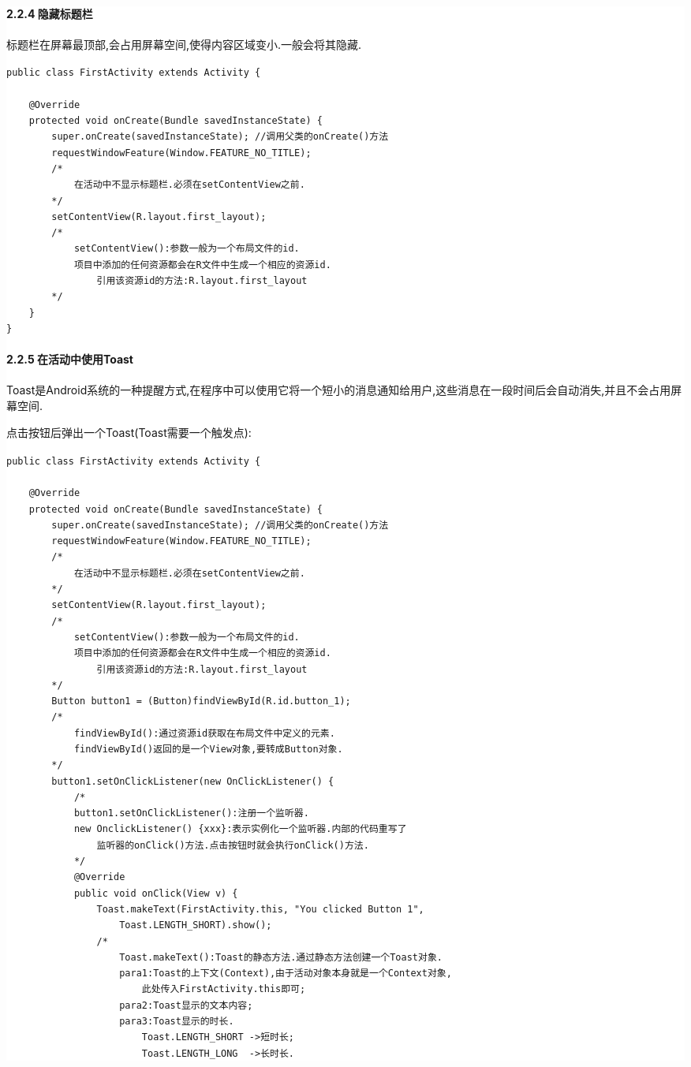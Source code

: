 #### 2.2.4 隐藏标题栏

标题栏在屏幕最顶部,会占用屏幕空间,使得内容区域变小.一般会将其隐藏.

	public class FirstActivity extends Activity {
		
		@Override
		protected void onCreate(Bundle savedInstanceState) {
			super.onCreate(savedInstanceState); //调用父类的onCreate()方法
			requestWindowFeature(Window.FEATURE_NO_TITLE);
			/*
				在活动中不显示标题栏.必须在setContentView之前.
			*/
			setContentView(R.layout.first_layout);
			/*
				setContentView():参数一般为一个布局文件的id.
				项目中添加的任何资源都会在R文件中生成一个相应的资源id.
					引用该资源id的方法:R.layout.first_layout
			*/
		}
	}

#### 2.2.5 在活动中使用Toast

Toast是Android系统的一种提醒方式,在程序中可以使用它将一个短小的消息通知给用户,这些消息在一段时间后会自动消失,并且不会占用屏幕空间.

点击按钮后弹出一个Toast(Toast需要一个触发点):

	public class FirstActivity extends Activity {
		
		@Override
		protected void onCreate(Bundle savedInstanceState) {
			super.onCreate(savedInstanceState); //调用父类的onCreate()方法
			requestWindowFeature(Window.FEATURE_NO_TITLE);
			/*
				在活动中不显示标题栏.必须在setContentView之前.
			*/
			setContentView(R.layout.first_layout);
			/*
				setContentView():参数一般为一个布局文件的id.
				项目中添加的任何资源都会在R文件中生成一个相应的资源id.
					引用该资源id的方法:R.layout.first_layout
			*/
			Button button1 = (Button)findViewById(R.id.button_1);
			/*
				findViewById():通过资源id获取在布局文件中定义的元素.
				findViewById()返回的是一个View对象,要转成Button对象.
			*/
			button1.setOnClickListener(new OnClickListener() {
				/*
				button1.setOnClickListener():注册一个监听器.
				new OnclickListener() {xxx}:表示实例化一个监听器.内部的代码重写了
					监听器的onClick()方法.点击按钮时就会执行onClick()方法.
				*/
				@Override
				public void onClick(View v) {
					Toast.makeText(FirstActivity.this, "You clicked Button 1",
						Toast.LENGTH_SHORT).show();
					/*
						Toast.makeText():Toast的静态方法.通过静态方法创建一个Toast对象.
						para1:Toast的上下文(Context),由于活动对象本身就是一个Context对象,
							此处传入FirstActivity.this即可;
						para2:Toast显示的文本内容;
						para3:Toast显示的时长.
							Toast.LENGTH_SHORT ->短时长;
							Toast.LENGTH_LONG  ->长时长.